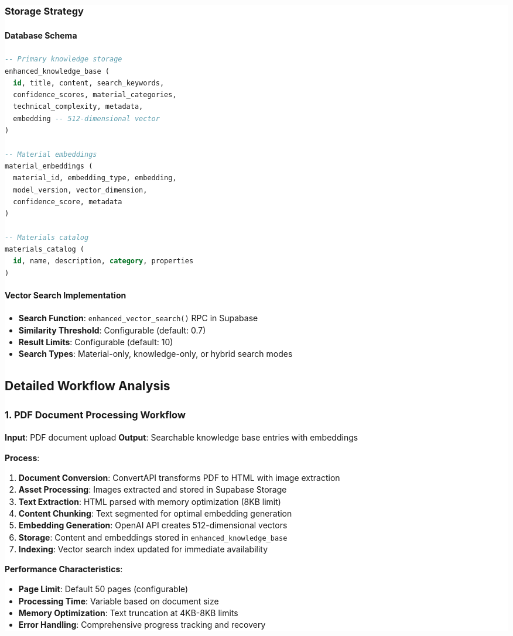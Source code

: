 ### Storage Strategy

#### Database Schema
```sql
-- Primary knowledge storage
enhanced_knowledge_base (
  id, title, content, search_keywords,
  confidence_scores, material_categories,
  technical_complexity, metadata,
  embedding -- 512-dimensional vector
)

-- Material embeddings
material_embeddings (
  material_id, embedding_type, embedding,
  model_version, vector_dimension,
  confidence_score, metadata
)

-- Materials catalog
materials_catalog (
  id, name, description, category, properties
)
```

#### Vector Search Implementation
- **Search Function**: `enhanced_vector_search()` RPC in Supabase
- **Similarity Threshold**: Configurable (default: 0.7)
- **Result Limits**: Configurable (default: 10)
- **Search Types**: Material-only, knowledge-only, or hybrid search modes

## Detailed Workflow Analysis

### 1. PDF Document Processing Workflow

**Input**: PDF document upload
**Output**: Searchable knowledge base entries with embeddings

**Process**:
1. **Document Conversion**: ConvertAPI transforms PDF to HTML with image extraction
2. **Asset Processing**: Images extracted and stored in Supabase Storage
3. **Text Extraction**: HTML parsed with memory optimization (8KB limit)
4. **Content Chunking**: Text segmented for optimal embedding generation
5. **Embedding Generation**: OpenAI API creates 512-dimensional vectors
6. **Storage**: Content and embeddings stored in `enhanced_knowledge_base`
7. **Indexing**: Vector search index updated for immediate availability

**Performance Characteristics**:
- **Page Limit**: Default 50 pages (configurable)
- **Processing Time**: Variable based on document size
- **Memory Optimization**: Text truncation at 4KB-8KB limits
- **Error Handling**: Comprehensive progress tracking and recovery
